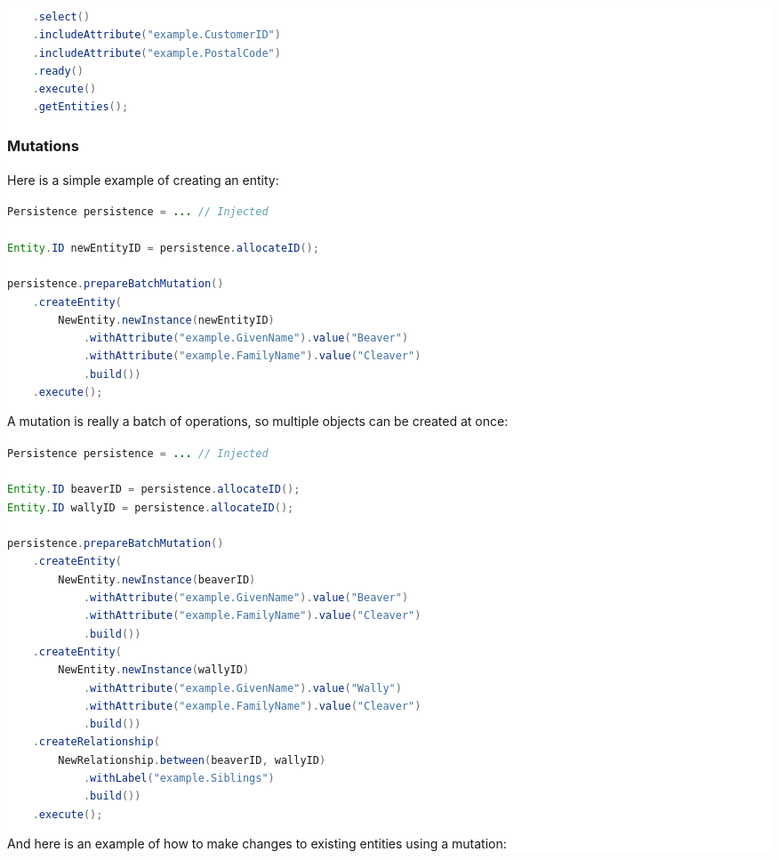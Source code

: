 ````java
    .select()
    .includeAttribute("example.CustomerID")
    .includeAttribute("example.PostalCode")
    .ready()
    .execute()
    .getEntities();
````

### Mutations

Here is a simple example of creating an entity:

````java
Persistence persistence = ... // Injected

Entity.ID newEntityID = persistence.allocateID();

persistence.prepareBatchMutation()
    .createEntity(
        NewEntity.newInstance(newEntityID)
            .withAttribute("example.GivenName").value("Beaver")
            .withAttribute("example.FamilyName").value("Cleaver")
            .build())
    .execute();
````

A mutation is really a batch of operations, so multiple objects can be created at once:


````java
Persistence persistence = ... // Injected

Entity.ID beaverID = persistence.allocateID();
Entity.ID wallyID = persistence.allocateID();

persistence.prepareBatchMutation()
    .createEntity(
        NewEntity.newInstance(beaverID)
            .withAttribute("example.GivenName").value("Beaver")
            .withAttribute("example.FamilyName").value("Cleaver")
            .build())
    .createEntity(
        NewEntity.newInstance(wallyID)
            .withAttribute("example.GivenName").value("Wally")
            .withAttribute("example.FamilyName").value("Cleaver")
            .build())
    .createRelationship(
        NewRelationship.between(beaverID, wallyID)
            .withLabel("example.Siblings")
            .build())
    .execute();
````

And here is an example of how to make changes to existing entities using a mutation:
